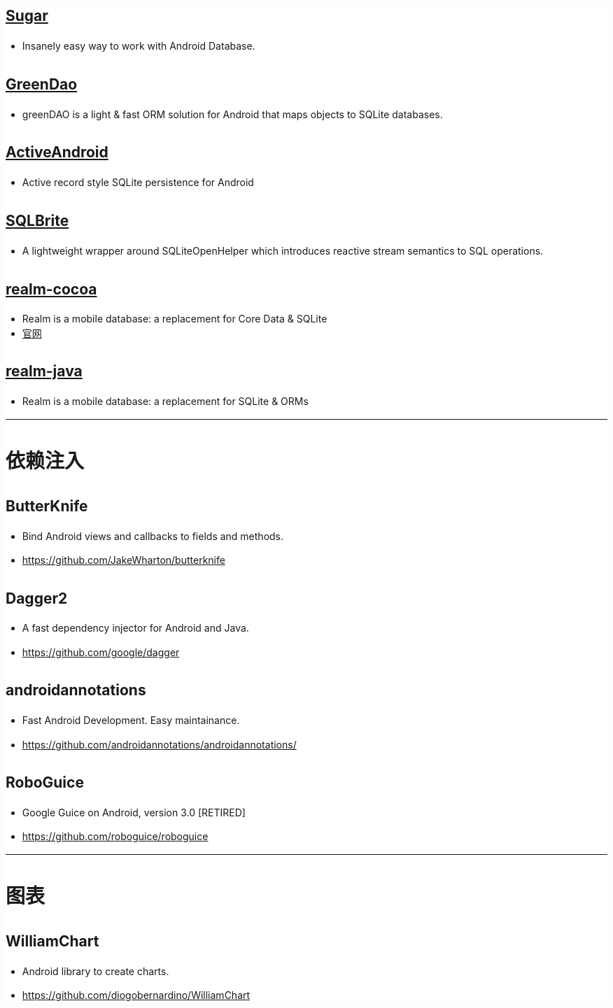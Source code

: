 ## [Sugar](https://github.com/chennaione/sugar)
- Insanely easy way to work with Android Database.

## [GreenDao](https://github.com/greenrobot/greenDAO)
- greenDAO is a light & fast ORM solution for Android that maps objects to SQLite databases.

## [ActiveAndroid](https://github.com/pardom/ActiveAndroid)
- Active record style SQLite persistence for Android

## [SQLBrite](https://github.com/square/sqlbrite)
- A lightweight wrapper around SQLiteOpenHelper which introduces reactive stream semantics to SQL operations.

## [realm-cocoa](https://github.com/realm/realm-cocoa)
- Realm is a mobile database: a replacement for Core Data & SQLite
- [官网](https://realm.io)

## [realm-java](https://github.com/realm/realm-java)
- Realm is a mobile database: a replacement for SQLite & ORMs

---
# 依赖注入

## ButterKnife
- Bind Android views and callbacks to fields and methods.
* https://github.com/JakeWharton/butterknife

## Dagger2
- A fast dependency injector for Android and Java.
* https://github.com/google/dagger

## androidannotations
- Fast Android Development. Easy maintainance.
* https://github.com/androidannotations/androidannotations/

## RoboGuice
- Google Guice on Android, version 3.0 [RETIRED]
* https://github.com/roboguice/roboguice
---
# 图表
## WilliamChart
- Android library to create charts.
* https://github.com/diogobernardino/WilliamChart
